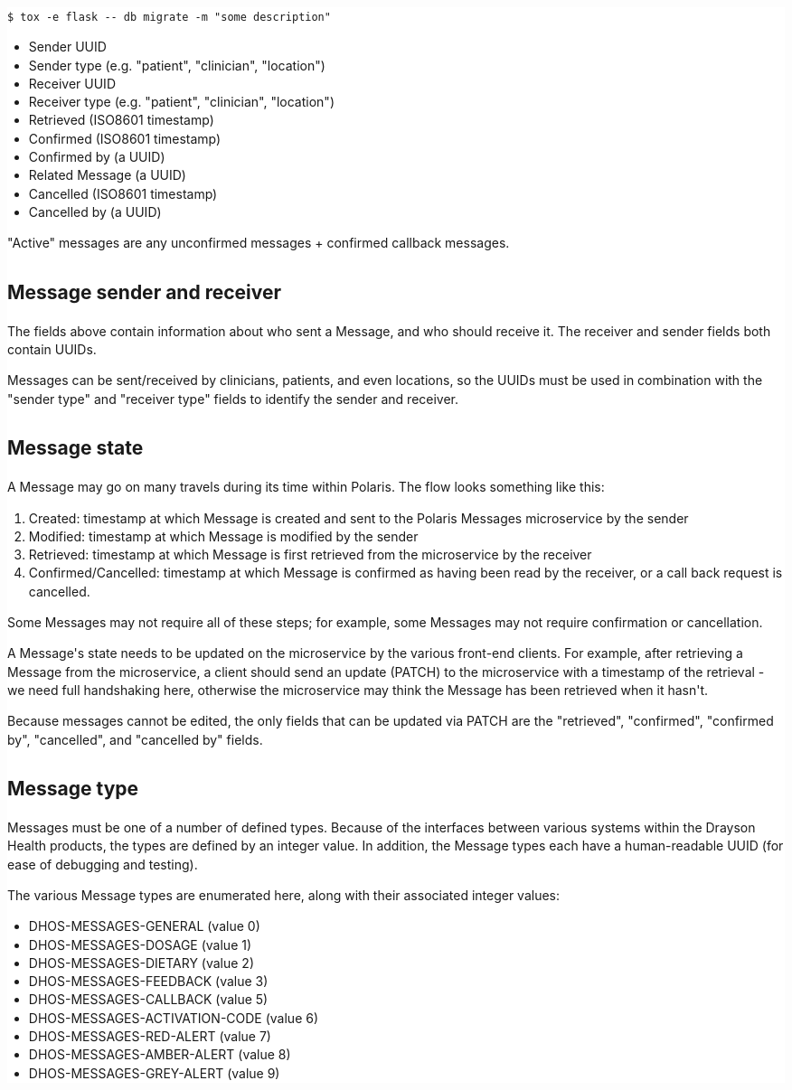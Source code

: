 ```$ tox -e flask -- db migrate -m "some description"```
- Sender UUID
- Sender type (e.g. "patient", "clinician", "location")
- Receiver UUID
- Receiver type (e.g. "patient", "clinician", "location")
- Retrieved (ISO8601 timestamp)
- Confirmed (ISO8601 timestamp)
- Confirmed by (a UUID)
- Related Message (a UUID)
- Cancelled (ISO8601 timestamp)
- Cancelled by (a UUID)

"Active" messages are any unconfirmed messages + confirmed callback messages.

## Message sender and receiver

The fields above contain information about who sent a Message, and who should receive it. The receiver and sender fields both contain UUIDs.

Messages can be sent/received by clinicians, patients, and even locations, so the UUIDs must be used in combination with the "sender type" and "receiver type" fields to identify the sender and receiver.

## Message state

A Message may go on many travels during its time within Polaris. The flow looks something like this:

 1. Created: timestamp at which Message is created and sent to the Polaris Messages microservice by the sender
 2. Modified: timestamp at which Message is modified by the sender
 3. Retrieved: timestamp at which Message is first retrieved from the microservice by the receiver
 4. Confirmed/Cancelled: timestamp at which Message is confirmed as having been read by the receiver, or a call back request is cancelled.

Some Messages may not require all of these steps; for example, some Messages may not require confirmation or cancellation.

A Message's state needs to be updated on the microservice by the various front-end clients. For example, after retrieving a Message from the microservice, a client should send an update (PATCH) to the microservice with a timestamp of the retrieval - we need full handshaking here, otherwise the microservice may think the Message has been retrieved when it hasn't.

Because messages cannot be edited, the only fields that can be updated via PATCH are the "retrieved", "confirmed", "confirmed by", "cancelled", and "cancelled by" fields.

## Message type

Messages must be one of a number of defined types. Because of the interfaces between various systems within the Drayson Health products, the types are defined by an integer value. In addition, the Message types each have a human-readable UUID (for ease of debugging and testing).

The various Message types are enumerated here, along with their associated integer values:

- DHOS-MESSAGES-GENERAL (value 0)
- DHOS-MESSAGES-DOSAGE (value 1)
- DHOS-MESSAGES-DIETARY (value 2)
- DHOS-MESSAGES-FEEDBACK (value 3)
- DHOS-MESSAGES-CALLBACK (value 5)
- DHOS-MESSAGES-ACTIVATION-CODE (value 6)
- DHOS-MESSAGES-RED-ALERT (value 7)
- DHOS-MESSAGES-AMBER-ALERT (value 8)
- DHOS-MESSAGES-GREY-ALERT (value 9)

```